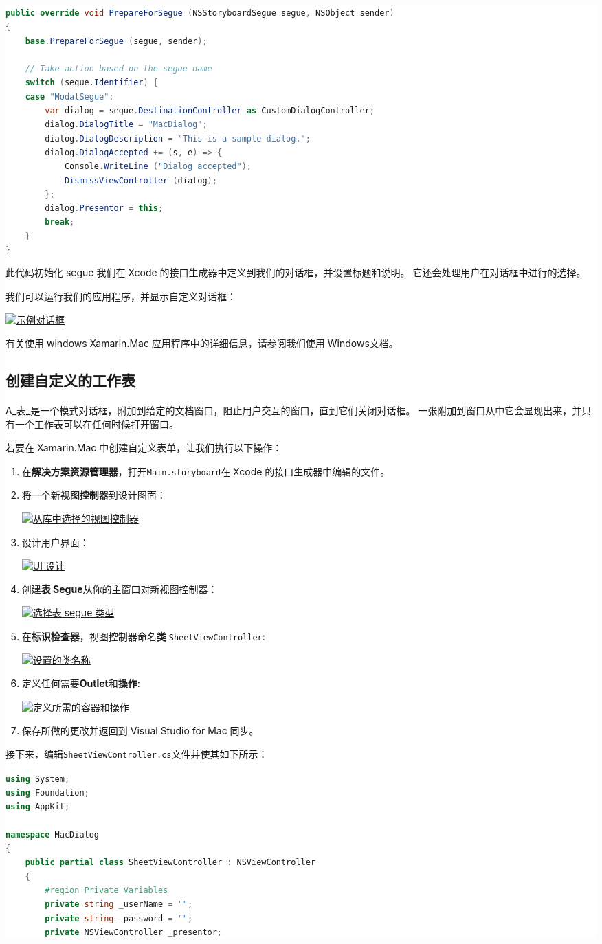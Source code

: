 ```csharp
public override void PrepareForSegue (NSStoryboardSegue segue, NSObject sender)
{
    base.PrepareForSegue (segue, sender);

    // Take action based on the segue name
    switch (segue.Identifier) {
    case "ModalSegue":
        var dialog = segue.DestinationController as CustomDialogController;
        dialog.DialogTitle = "MacDialog";
        dialog.DialogDescription = "This is a sample dialog.";
        dialog.DialogAccepted += (s, e) => {
            Console.WriteLine ("Dialog accepted");
            DismissViewController (dialog);
        };
        dialog.Presentor = this;
        break;
    }
}
```

此代码初始化 segue 我们在 Xcode 的接口生成器中定义到我们的对话框，并设置标题和说明。 它还会处理用户在对话框中进行的选择。

我们可以运行我们的应用程序，并显示自定义对话框：

[![](dialog-images/new05.png "示例对话框")](dialog-images/new05.png#lightbox)

有关使用 windows Xamarin.Mac 应用程序中的详细信息，请参阅我们[使用 Windows](~/mac/user-interface/window.md)文档。

<a name="Creating_a_Custom_Sheet" />

## <a name="creating-a-custom-sheet"></a>创建自定义的工作表

A_表_是一个模式对话框，附加到给定的文档窗口，阻止用户交互的窗口，直到它们关闭对话框。 一张附加到窗口从中它会显现出来，并只有一个工作表可以在任何时候打开窗口。 

若要在 Xamarin.Mac 中创建自定义表单，让我们执行以下操作：

1. 在**解决方案资源管理器**，打开`Main.storyboard`在 Xcode 的接口生成器中编辑的文件。
2. 将一个新**视图控制器**到设计图面：

    [![](dialog-images/new01.png "从库中选择的视图控制器")](dialog-images/new01.png#lightbox)
2. 设计用户界面：

    [![](dialog-images/sheet01.png "UI 设计")](dialog-images/sheet01.png#lightbox)
3. 创建**表 Segue**从你的主窗口对新视图控制器： 

    [![](dialog-images/sheet02.png "选择表 segue 类型")](dialog-images/sheet02.png#lightbox)
4. 在**标识检查器**，视图控制器命名**类** `SheetViewController`: 

    [![](dialog-images/sheet03.png "设置的类名称")](dialog-images/sheet03.png#lightbox)
5. 定义任何需要**Outlet**和**操作**: 

    [![](dialog-images/sheet04.png "定义所需的容器和操作")](dialog-images/sheet04.png#lightbox)
6. 保存所做的更改并返回到 Visual Studio for Mac 同步。

接下来，编辑`SheetViewController.cs`文件并使其如下所示：

```csharp
using System;
using Foundation;
using AppKit;

namespace MacDialog
{
    public partial class SheetViewController : NSViewController
    {
        #region Private Variables
        private string _userName = "";
        private string _password = "";
        private NSViewController _presentor;
```